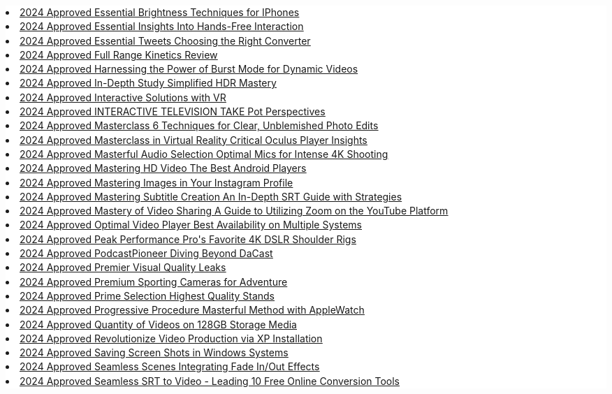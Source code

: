 <li><a href="https://fox-friendly.techidaily.com/2024-approved-essential-brightness-techniques-for-iphones/"><u>2024 Approved  Essential Brightness Techniques for IPhones</u></a></li>
<li><a href="https://fox-friendly.techidaily.com/2024-approved-essential-insights-into-hands-free-interaction/"><u>2024 Approved  Essential Insights Into Hands-Free Interaction</u></a></li>
<li><a href="https://fox-friendly.techidaily.com/2024-approved-essential-tweets-choosing-the-right-converter/"><u>2024 Approved  Essential Tweets  Choosing the Right Converter</u></a></li>
<li><a href="https://fox-friendly.techidaily.com/2024-approved-full-range-kinetics-review/"><u>2024 Approved  Full Range Kinetics Review</u></a></li>
<li><a href="https://fox-friendly.techidaily.com/2024-approved-harnessing-the-power-of-burst-mode-for-dynamic-videos/"><u>2024 Approved  Harnessing the Power of Burst Mode for Dynamic Videos</u></a></li>
<li><a href="https://fox-friendly.techidaily.com/2024-approved-in-depth-study-simplified-hdr-mastery/"><u>2024 Approved  In-Depth Study  Simplified HDR Mastery</u></a></li>
<li><a href="https://fox-friendly.techidaily.com/2024-approved-interactive-solutions-with-vr/"><u>2024 Approved  Interactive Solutions with VR</u></a></li>
<li><a href="https://fox-friendly.techidaily.com/2024-approved-interactive-television-take-pot-perspectives/"><u>2024 Approved  INTERACTIVE TELEVISION TAKE  Pot Perspectives</u></a></li>
<li><a href="https://fox-friendly.techidaily.com/2024-approved-masterclass-6-techniques-for-clear-unblemished-photo-edits/"><u>2024 Approved  Masterclass 6 Techniques for Clear, Unblemished Photo Edits</u></a></li>
<li><a href="https://fox-friendly.techidaily.com/2024-approved-masterclass-in-virtual-reality-critical-oculus-player-insights/"><u>2024 Approved  Masterclass in Virtual Reality  Critical Oculus Player Insights</u></a></li>
<li><a href="https://fox-friendly.techidaily.com/2024-approved-masterful-audio-selection-optimal-mics-for-intense-4k-shooting/"><u>2024 Approved  Masterful Audio Selection  Optimal Mics for Intense 4K Shooting</u></a></li>
<li><a href="https://fox-friendly.techidaily.com/2024-approved-mastering-hd-video-the-best-android-players/"><u>2024 Approved  Mastering HD Video  The Best Android Players</u></a></li>
<li><a href="https://fox-friendly.techidaily.com/2024-approved-mastering-images-in-your-instagram-profile/"><u>2024 Approved  Mastering Images in Your Instagram Profile</u></a></li>
<li><a href="https://fox-friendly.techidaily.com/2024-approved-mastering-subtitle-creation-an-in-depth-srt-guide-with-strategies/"><u>2024 Approved  Mastering Subtitle Creation  An In-Depth SRT Guide with Strategies</u></a></li>
<li><a href="https://fox-friendly.techidaily.com/2024-approved-mastery-of-video-sharing-a-guide-to-utilizing-zoom-on-the-youtube-platform/"><u>2024 Approved  Mastery of Video Sharing  A Guide to Utilizing Zoom on the YouTube Platform</u></a></li>
<li><a href="https://fox-friendly.techidaily.com/2024-approved-optimal-video-player-best-availability-on-multiple-systems/"><u>2024 Approved  Optimal Video Player  Best Availability on Multiple Systems</u></a></li>
<li><a href="https://fox-friendly.techidaily.com/2024-approved-peak-performance-pros-favorite-4k-dslr-shoulder-rigs/"><u>2024 Approved  Peak Performance  Pro's Favorite 4K DSLR Shoulder Rigs</u></a></li>
<li><a href="https://fox-friendly.techidaily.com/2024-approved-podcastpioneer-diving-beyond-dacast/"><u>2024 Approved  PodcastPioneer  Diving Beyond DaCast</u></a></li>
<li><a href="https://fox-friendly.techidaily.com/2024-approved-premier-visual-quality-leaks/"><u>2024 Approved  Premier Visual Quality Leaks</u></a></li>
<li><a href="https://fox-friendly.techidaily.com/2024-approved-premium-sporting-cameras-for-adventure/"><u>2024 Approved  Premium Sporting Cameras for Adventure</u></a></li>
<li><a href="https://fox-friendly.techidaily.com/2024-approved-prime-selection-highest-quality-stands/"><u>2024 Approved  Prime Selection  Highest Quality Stands</u></a></li>
<li><a href="https://fox-friendly.techidaily.com/2024-approved-progressive-procedure-masterful-method-with-applewatch/"><u>2024 Approved  Progressive Procedure  Masterful Method with AppleWatch</u></a></li>
<li><a href="https://fox-friendly.techidaily.com/2024-approved-quantity-of-videos-on-128gb-storage-media/"><u>2024 Approved  Quantity of Videos on 128GB Storage Media</u></a></li>
<li><a href="https://fox-friendly.techidaily.com/2024-approved-revolutionize-video-production-via-xp-installation/"><u>2024 Approved  Revolutionize Video Production via XP Installation</u></a></li>
<li><a href="https://screen-capture.techidaily.com/2024-approved-saving-screen-shots-in-windows-systems/"><u>2024 Approved  Saving Screen Shots in Windows Systems</u></a></li>
<li><a href="https://fox-friendly.techidaily.com/2024-approved-seamless-scenes-integrating-fade-inout-effects/"><u>2024 Approved  Seamless Scenes  Integrating Fade In/Out Effects</u></a></li>
<li><a href="https://fox-boxes.techidaily.com/2024-approved-seamless-srt-to-video-leading-10-free-online-conversion-tools/"><u>2024 Approved  Seamless SRT to Video - Leading 10 Free Online Conversion Tools</u></a></li>